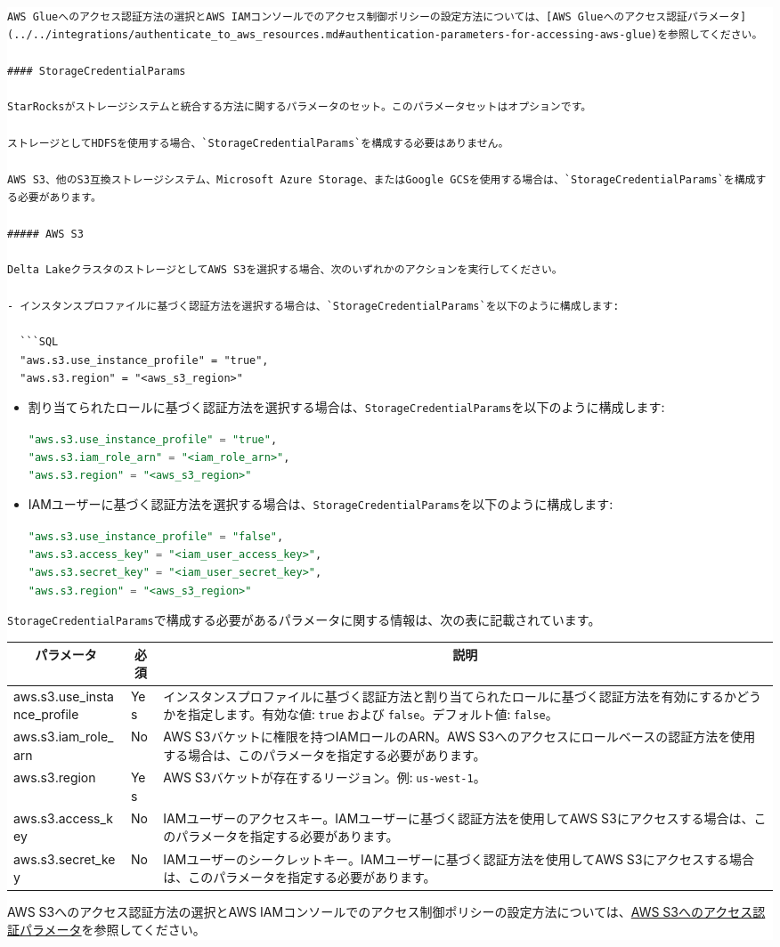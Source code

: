 ```
AWS Glueへのアクセス認証方法の選択とAWS IAMコンソールでのアクセス制御ポリシーの設定方法については、[AWS Glueへのアクセス認証パラメータ](../../integrations/authenticate_to_aws_resources.md#authentication-parameters-for-accessing-aws-glue)を参照してください。

#### StorageCredentialParams

StarRocksがストレージシステムと統合する方法に関するパラメータのセット。このパラメータセットはオプションです。

ストレージとしてHDFSを使用する場合、`StorageCredentialParams`を構成する必要はありません。

AWS S3、他のS3互換ストレージシステム、Microsoft Azure Storage、またはGoogle GCSを使用する場合は、`StorageCredentialParams`を構成する必要があります。

##### AWS S3

Delta LakeクラスタのストレージとしてAWS S3を選択する場合、次のいずれかのアクションを実行してください。

- インスタンスプロファイルに基づく認証方法を選択する場合は、`StorageCredentialParams`を以下のように構成します:

  ```SQL
  "aws.s3.use_instance_profile" = "true",
  "aws.s3.region" = "<aws_s3_region>"
  ```

- 割り当てられたロールに基づく認証方法を選択する場合は、`StorageCredentialParams`を以下のように構成します:

  ```SQL
  "aws.s3.use_instance_profile" = "true",
  "aws.s3.iam_role_arn" = "<iam_role_arn>",
  "aws.s3.region" = "<aws_s3_region>"
  ```

- IAMユーザーに基づく認証方法を選択する場合は、`StorageCredentialParams`を以下のように構成します:

  ```SQL
  "aws.s3.use_instance_profile" = "false",
  "aws.s3.access_key" = "<iam_user_access_key>",
  "aws.s3.secret_key" = "<iam_user_secret_key>",
  "aws.s3.region" = "<aws_s3_region>"
  ```

`StorageCredentialParams`で構成する必要があるパラメータに関する情報は、次の表に記載されています。

| パラメータ                   | 必須     | 説明                                                  |
| --------------------------- | -------- | ------------------------------------------------------------ |
| aws.s3.use_instance_profile | Yes      | インスタンスプロファイルに基づく認証方法と割り当てられたロールに基づく認証方法を有効にするかどうかを指定します。有効な値: `true` および `false`。デフォルト値: `false`。 |
| aws.s3.iam_role_arn         | No       | AWS S3バケットに権限を持つIAMロールのARN。AWS S3へのアクセスにロールベースの認証方法を使用する場合は、このパラメータを指定する必要があります。 |
| aws.s3.region               | Yes      | AWS S3バケットが存在するリージョン。例: `us-west-1`。 |
| aws.s3.access_key           | No       | IAMユーザーのアクセスキー。IAMユーザーに基づく認証方法を使用してAWS S3にアクセスする場合は、このパラメータを指定する必要があります。 |
| aws.s3.secret_key           | No       | IAMユーザーのシークレットキー。IAMユーザーに基づく認証方法を使用してAWS S3にアクセスする場合は、このパラメータを指定する必要があります。 |

AWS S3へのアクセス認証方法の選択とAWS IAMコンソールでのアクセス制御ポリシーの設定方法については、[AWS S3へのアクセス認証パラメータ](../../integrations/authenticate_to_aws_resources.md#authentication-parameters-for-accessing-aws-s3)を参照してください。
